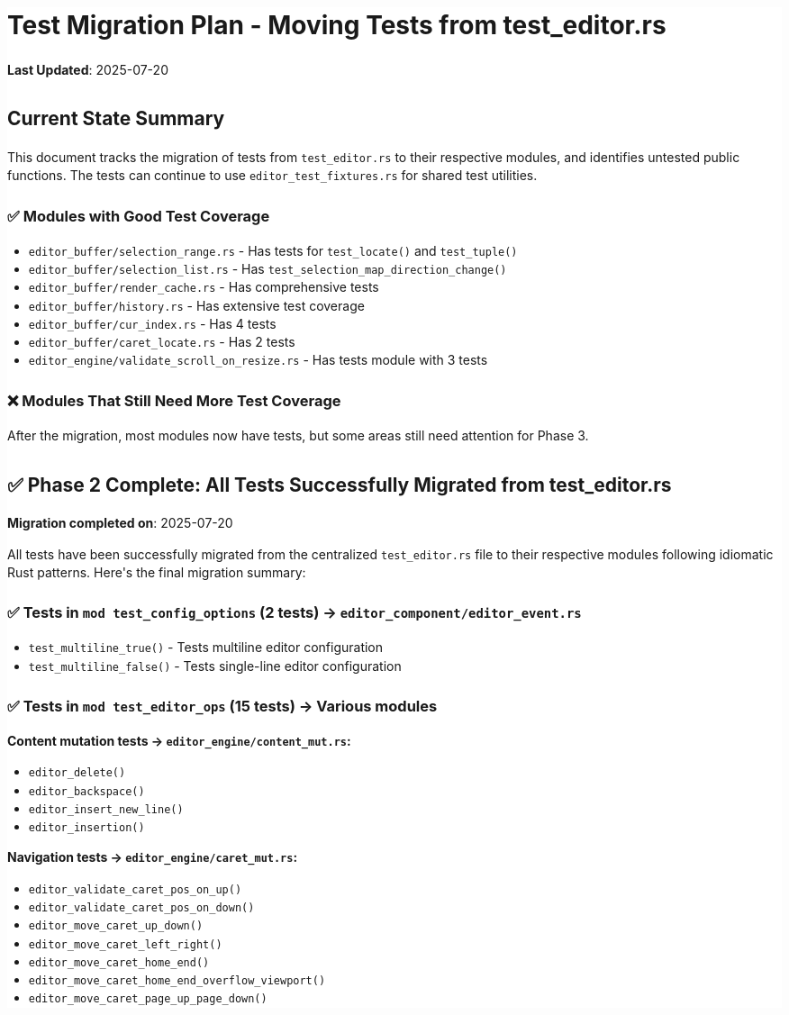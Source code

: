 # Test Migration Plan - Moving Tests from test_editor.rs

**Last Updated**: 2025-07-20

## Current State Summary

This document tracks the migration of tests from `test_editor.rs` to their respective modules, and identifies untested public functions. The tests can continue to use `editor_test_fixtures.rs` for shared test utilities.

### ✅ Modules with Good Test Coverage
- `editor_buffer/selection_range.rs` - Has tests for `test_locate()` and `test_tuple()`
- `editor_buffer/selection_list.rs` - Has `test_selection_map_direction_change()`
- `editor_buffer/render_cache.rs` - Has comprehensive tests
- `editor_buffer/history.rs` - Has extensive test coverage
- `editor_buffer/cur_index.rs` - Has 4 tests
- `editor_buffer/caret_locate.rs` - Has 2 tests
- `editor_engine/validate_scroll_on_resize.rs` - Has tests module with 3 tests

### ❌ Modules That Still Need More Test Coverage
After the migration, most modules now have tests, but some areas still need attention for Phase 3.

## ✅ Phase 2 Complete: All Tests Successfully Migrated from test_editor.rs

**Migration completed on**: 2025-07-20

All tests have been successfully migrated from the centralized `test_editor.rs` file to their respective modules following idiomatic Rust patterns. Here's the final migration summary:

### ✅ Tests in `mod test_config_options` (2 tests) → `editor_component/editor_event.rs`
- `test_multiline_true()` - Tests multiline editor configuration
- `test_multiline_false()` - Tests single-line editor configuration

### ✅ Tests in `mod test_editor_ops` (15 tests) → Various modules
**Content mutation tests → `editor_engine/content_mut.rs`:**
- `editor_delete()`
- `editor_backspace()`
- `editor_insert_new_line()`
- `editor_insertion()`

**Navigation tests → `editor_engine/caret_mut.rs`:**
- `editor_validate_caret_pos_on_up()`
- `editor_validate_caret_pos_on_down()`
- `editor_move_caret_up_down()`
- `editor_move_caret_left_right()`
- `editor_move_caret_home_end()`
- `editor_move_caret_home_end_overflow_viewport()`
- `editor_move_caret_page_up_page_down()`
